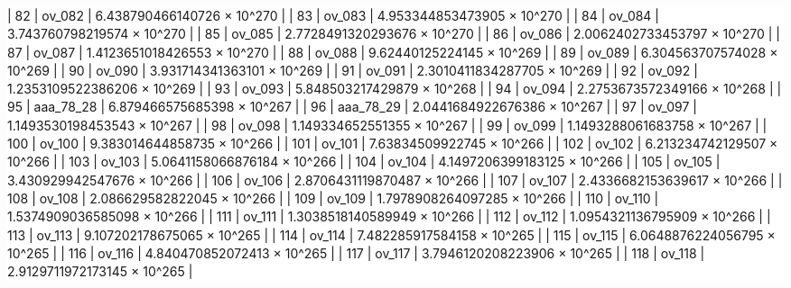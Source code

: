 | 82 | ov_082 | 6.438790466140726 × 10^270 |
| 83 | ov_083 | 4.953344853473905 × 10^270 |
| 84 | ov_084 | 3.743760798219574 × 10^270 |
| 85 | ov_085 | 2.7728491320293676 × 10^270 |
| 86 | ov_086 | 2.0062402733453797 × 10^270 |
| 87 | ov_087 | 1.4123651018426553 × 10^270 |
| 88 | ov_088 | 9.62440125224145 × 10^269 |
| 89 | ov_089 | 6.304563707574028 × 10^269 |
| 90 | ov_090 | 3.931714341363101 × 10^269 |
| 91 | ov_091 | 2.3010411834287705 × 10^269 |
| 92 | ov_092 | 1.2353109522386206 × 10^269 |
| 93 | ov_093 | 5.848503217429879 × 10^268 |
| 94 | ov_094 | 2.2753673572349166 × 10^268 |
| 95 | aaa_78_28 | 6.879466575685398 × 10^267 |
| 96 | aaa_78_29 | 2.0441684922676386 × 10^267 |
| 97 | ov_097 | 1.1493530198453543 × 10^267 |
| 98 | ov_098 | 1.149334652551355 × 10^267 |
| 99 | ov_099 | 1.1493288061683758 × 10^267 |
| 100 | ov_100 | 9.383014644858735 × 10^266 |
| 101 | ov_101 | 7.63834509922745 × 10^266 |
| 102 | ov_102 | 6.213234742129507 × 10^266 |
| 103 | ov_103 | 5.0641158066876184 × 10^266 |
| 104 | ov_104 | 4.1497206399183125 × 10^266 |
| 105 | ov_105 | 3.430929942547676 × 10^266 |
| 106 | ov_106 | 2.8706431119870487 × 10^266 |
| 107 | ov_107 | 2.4336682153639617 × 10^266 |
| 108 | ov_108 | 2.086629582822045 × 10^266 |
| 109 | ov_109 | 1.7978908264097285 × 10^266 |
| 110 | ov_110 | 1.5374909036585098 × 10^266 |
| 111 | ov_111 | 1.3038518140589949 × 10^266 |
| 112 | ov_112 | 1.0954321136795909 × 10^266 |
| 113 | ov_113 | 9.107202178675065 × 10^265 |
| 114 | ov_114 | 7.482285917584158 × 10^265 |
| 115 | ov_115 | 6.0648876224056795 × 10^265 |
| 116 | ov_116 | 4.840470852072413 × 10^265 |
| 117 | ov_117 | 3.7946120208223906 × 10^265 |
| 118 | ov_118 | 2.9129711972173145 × 10^265 |